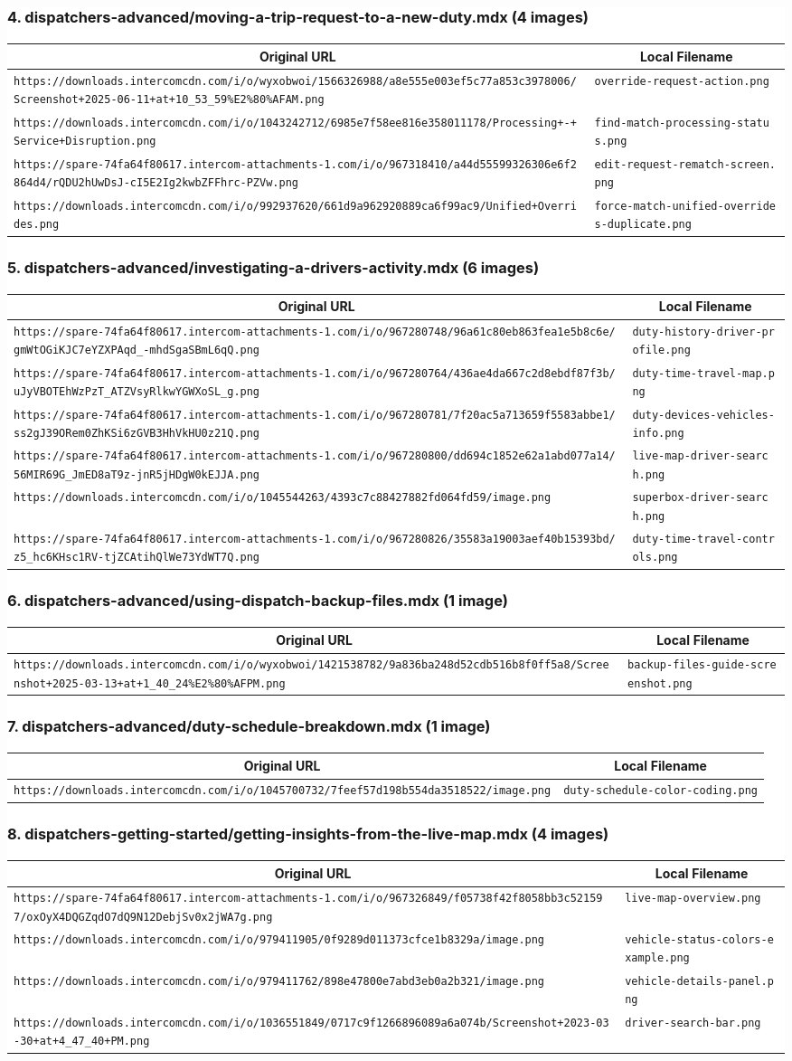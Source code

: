 ### 4. dispatchers-advanced/moving-a-trip-request-to-a-new-duty.mdx (4 images)

| Original URL | Local Filename |
|--------------|----------------|
| `https://downloads.intercomcdn.com/i/o/wyxobwoi/1566326988/a8e555e003ef5c77a853c3978006/Screenshot+2025-06-11+at+10_53_59%E2%80%AFAM.png` | `override-request-action.png` |
| `https://downloads.intercomcdn.com/i/o/1043242712/6985e7f58ee816e358011178/Processing+-+Service+Disruption.png` | `find-match-processing-status.png` |
| `https://spare-74fa64f80617.intercom-attachments-1.com/i/o/967318410/a44d55599326306e6f2864d4/rQDU2hUwDsJ-cI5E2Ig2kwbZFFhrc-PZVw.png` | `edit-request-rematch-screen.png` |
| `https://downloads.intercomcdn.com/i/o/992937620/661d9a962920889ca6f99ac9/Unified+Overrides.png` | `force-match-unified-overrides-duplicate.png` |

### 5. dispatchers-advanced/investigating-a-drivers-activity.mdx (6 images)

| Original URL | Local Filename |
|--------------|----------------|
| `https://spare-74fa64f80617.intercom-attachments-1.com/i/o/967280748/96a61c80eb863fea1e5b8c6e/gmWtOGiKJC7eYZXPAqd_-mhdSgaSBmL6qQ.png` | `duty-history-driver-profile.png` |
| `https://spare-74fa64f80617.intercom-attachments-1.com/i/o/967280764/436ae4da667c2d8ebdf87f3b/uJyVBOTEhWzPzT_ATZVsyRlkwYGWXoSL_g.png` | `duty-time-travel-map.png` |
| `https://spare-74fa64f80617.intercom-attachments-1.com/i/o/967280781/7f20ac5a713659f5583abbe1/ss2gJ39ORem0ZhKSi6zGVB3HhVkHU0z21Q.png` | `duty-devices-vehicles-info.png` |
| `https://spare-74fa64f80617.intercom-attachments-1.com/i/o/967280800/dd694c1852e62a1abd077a14/56MIR69G_JmED8aT9z-jnR5jHDgW0kEJJA.png` | `live-map-driver-search.png` |
| `https://downloads.intercomcdn.com/i/o/1045544263/4393c7c88427882fd064fd59/image.png` | `superbox-driver-search.png` |
| `https://spare-74fa64f80617.intercom-attachments-1.com/i/o/967280826/35583a19003aef40b15393bd/z5_hc6KHsc1RV-tjZCAtihQlWe73YdWT7Q.png` | `duty-time-travel-controls.png` |

### 6. dispatchers-advanced/using-dispatch-backup-files.mdx (1 image)

| Original URL | Local Filename |
|--------------|----------------|
| `https://downloads.intercomcdn.com/i/o/wyxobwoi/1421538782/9a836ba248d52cdb516b8f0ff5a8/Screenshot+2025-03-13+at+1_40_24%E2%80%AFPM.png` | `backup-files-guide-screenshot.png` |

### 7. dispatchers-advanced/duty-schedule-breakdown.mdx (1 image)

| Original URL | Local Filename |
|--------------|----------------|
| `https://downloads.intercomcdn.com/i/o/1045700732/7feef57d198b554da3518522/image.png` | `duty-schedule-color-coding.png` |

### 8. dispatchers-getting-started/getting-insights-from-the-live-map.mdx (4 images)

| Original URL | Local Filename |
|--------------|----------------|
| `https://spare-74fa64f80617.intercom-attachments-1.com/i/o/967326849/f05738f42f8058bb3c521597/oxOyX4DQGZqdO7dQ9N12DebjSv0x2jWA7g.png` | `live-map-overview.png` |
| `https://downloads.intercomcdn.com/i/o/979411905/0f9289d011373cfce1b8329a/image.png` | `vehicle-status-colors-example.png` |
| `https://downloads.intercomcdn.com/i/o/979411762/898e47800e7abd3eb0a2b321/image.png` | `vehicle-details-panel.png` |
| `https://downloads.intercomcdn.com/i/o/1036551849/0717c9f1266896089a6a074b/Screenshot+2023-03-30+at+4_47_40+PM.png` | `driver-search-bar.png` |
